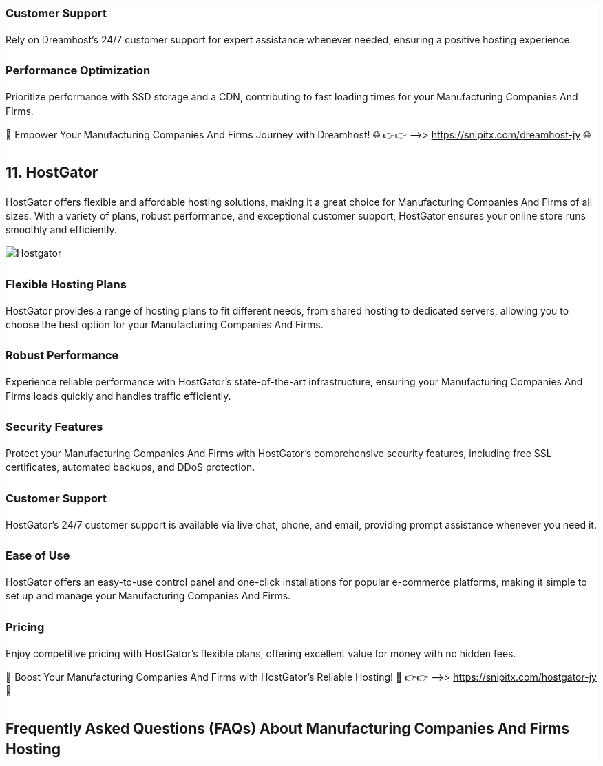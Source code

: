 ### Customer Support
Rely on Dreamhost’s 24/7 customer support for expert assistance whenever needed, ensuring a positive hosting experience.

### Performance Optimization
Prioritize performance with SSD storage and a CDN, contributing to fast loading times for your Manufacturing Companies And Firms.

🚀 Empower Your Manufacturing Companies And Firms Journey with Dreamhost! 🌐
👉👉 -->> https://snipitx.com/dreamhost-jy 🌐

## 11. HostGator

HostGator offers flexible and affordable hosting solutions, making it a great choice for Manufacturing Companies And Firms of all sizes. With a variety of plans, robust performance, and exceptional customer support, HostGator ensures your online store runs smoothly and efficiently.

![Hostgator](https://i.imgur.com/SNC0dSu.jpeg "Hostgator Hosting")

### Flexible Hosting Plans
HostGator provides a range of hosting plans to fit different needs, from shared hosting to dedicated servers, allowing you to choose the best option for your Manufacturing Companies And Firms.

### Robust Performance
Experience reliable performance with HostGator’s state-of-the-art infrastructure, ensuring your Manufacturing Companies And Firms loads quickly and handles traffic efficiently.

### Security Features
Protect your Manufacturing Companies And Firms with HostGator’s comprehensive security features, including free SSL certificates, automated backups, and DDoS protection.

### Customer Support
HostGator’s 24/7 customer support is available via live chat, phone, and email, providing prompt assistance whenever you need it.

### Ease of Use
HostGator offers an easy-to-use control panel and one-click installations for popular e-commerce platforms, making it simple to set up and manage your Manufacturing Companies And Firms.

### Pricing
Enjoy competitive pricing with HostGator’s flexible plans, offering excellent value for money with no hidden fees.

🌟 Boost Your Manufacturing Companies And Firms with HostGator’s Reliable Hosting! 🚀
👉👉 -->> https://snipitx.com/hostgator-jy 🚀

## Frequently Asked Questions (FAQs) About Manufacturing Companies And Firms Hosting
